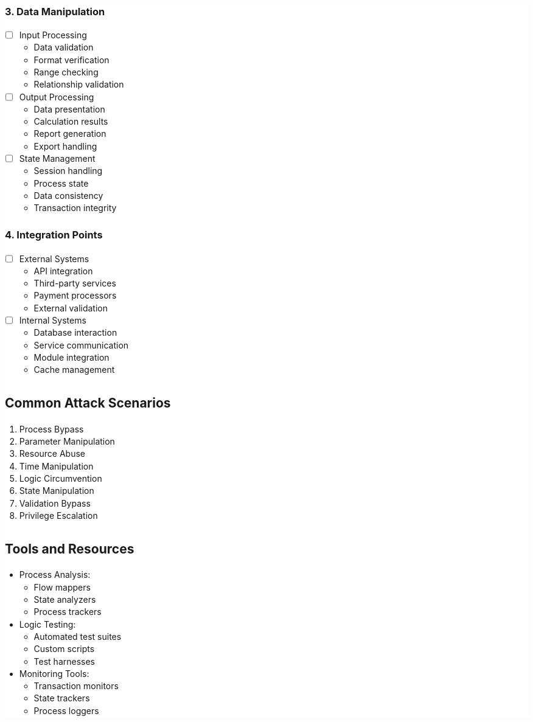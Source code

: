 ### 3. Data Manipulation  
- [ ] Input Processing  
  - Data validation  
  - Format verification  
  - Range checking  
  - Relationship validation  
- [ ] Output Processing  
  - Data presentation  
  - Calculation results  
  - Report generation  
  - Export handling  
- [ ] State Management  
  - Session handling  
  - Process state  
  - Data consistency  
  - Transaction integrity  

### 4. Integration Points  
- [ ] External Systems  
  - API integration  
  - Third-party services  
  - Payment processors  
  - External validation  
- [ ] Internal Systems  
  - Database interaction  
  - Service communication  
  - Module integration  
  - Cache management  

## Common Attack Scenarios  
1. Process Bypass  
2. Parameter Manipulation  
3. Resource Abuse  
4. Time Manipulation  
5. Logic Circumvention  
6. State Manipulation  
7. Validation Bypass  
8. Privilege Escalation  

## Tools and Resources  
- Process Analysis:  
  - Flow mappers  
  - State analyzers  
  - Process trackers  
- Logic Testing:  
  - Automated test suites  
  - Custom scripts  
  - Test harnesses  
- Monitoring Tools:  
  - Transaction monitors  
  - State trackers  
  - Process loggers  
